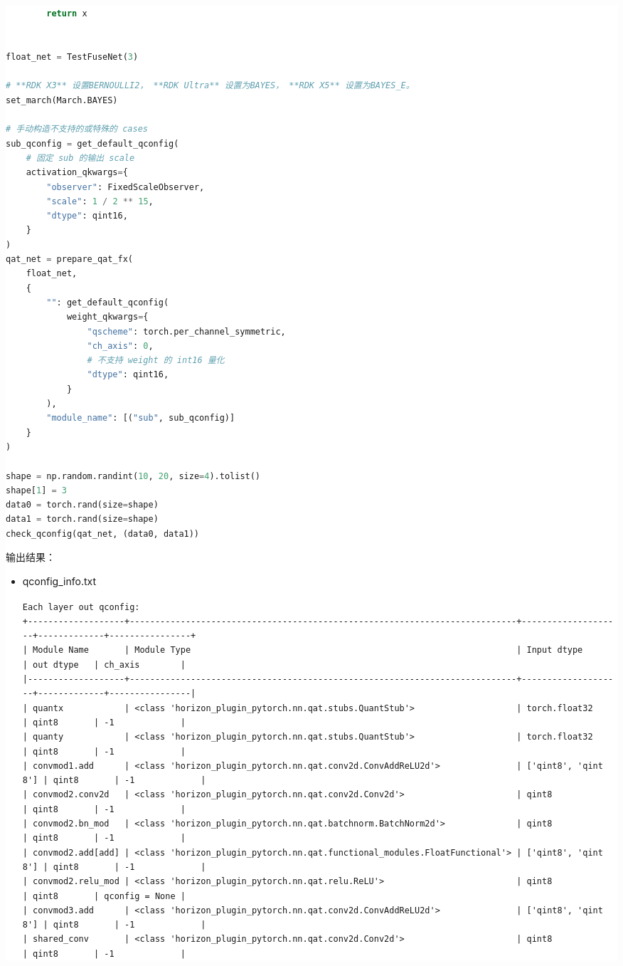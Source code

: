 ```python
        return x


float_net = TestFuseNet(3)

# **RDK X3** 设置BERNOULLI2， **RDK Ultra** 设置为BAYES， **RDK X5** 设置为BAYES_E。
set_march(March.BAYES)

# 手动构造不支持的或特殊的 cases
sub_qconfig = get_default_qconfig(
    # 固定 sub 的输出 scale
    activation_qkwargs={
        "observer": FixedScaleObserver,
        "scale": 1 / 2 ** 15,
        "dtype": qint16,
    }
)
qat_net = prepare_qat_fx(
    float_net,
    {
        "": get_default_qconfig(
            weight_qkwargs={
                "qscheme": torch.per_channel_symmetric,
                "ch_axis": 0,
                # 不支持 weight 的 int16 量化
                "dtype": qint16,
            }
        ),
        "module_name": [("sub", sub_qconfig)]
    }
)

shape = np.random.randint(10, 20, size=4).tolist()
shape[1] = 3
data0 = torch.rand(size=shape)
data1 = torch.rand(size=shape)
check_qconfig(qat_net, (data0, data1))
```

输出结果：

- qconfig_info.txt

    ```text
    Each layer out qconfig:
    +-------------------+----------------------------------------------------------------------------+--------------------+-------------+----------------+
    | Module Name       | Module Type                                                                | Input dtype        | out dtype   | ch_axis        |
    |-------------------+----------------------------------------------------------------------------+--------------------+-------------+----------------|
    | quantx            | <class 'horizon_plugin_pytorch.nn.qat.stubs.QuantStub'>                    | torch.float32      | qint8       | -1             |
    | quanty            | <class 'horizon_plugin_pytorch.nn.qat.stubs.QuantStub'>                    | torch.float32      | qint8       | -1             |
    | convmod1.add      | <class 'horizon_plugin_pytorch.nn.qat.conv2d.ConvAddReLU2d'>               | ['qint8', 'qint8'] | qint8       | -1             |
    | convmod2.conv2d   | <class 'horizon_plugin_pytorch.nn.qat.conv2d.Conv2d'>                      | qint8              | qint8       | -1             |
    | convmod2.bn_mod   | <class 'horizon_plugin_pytorch.nn.qat.batchnorm.BatchNorm2d'>              | qint8              | qint8       | -1             |
    | convmod2.add[add] | <class 'horizon_plugin_pytorch.nn.qat.functional_modules.FloatFunctional'> | ['qint8', 'qint8'] | qint8       | -1             |
    | convmod2.relu_mod | <class 'horizon_plugin_pytorch.nn.qat.relu.ReLU'>                          | qint8              | qint8       | qconfig = None |
    | convmod3.add      | <class 'horizon_plugin_pytorch.nn.qat.conv2d.ConvAddReLU2d'>               | ['qint8', 'qint8'] | qint8       | -1             |
    | shared_conv       | <class 'horizon_plugin_pytorch.nn.qat.conv2d.Conv2d'>                      | qint8              | qint8       | -1             |